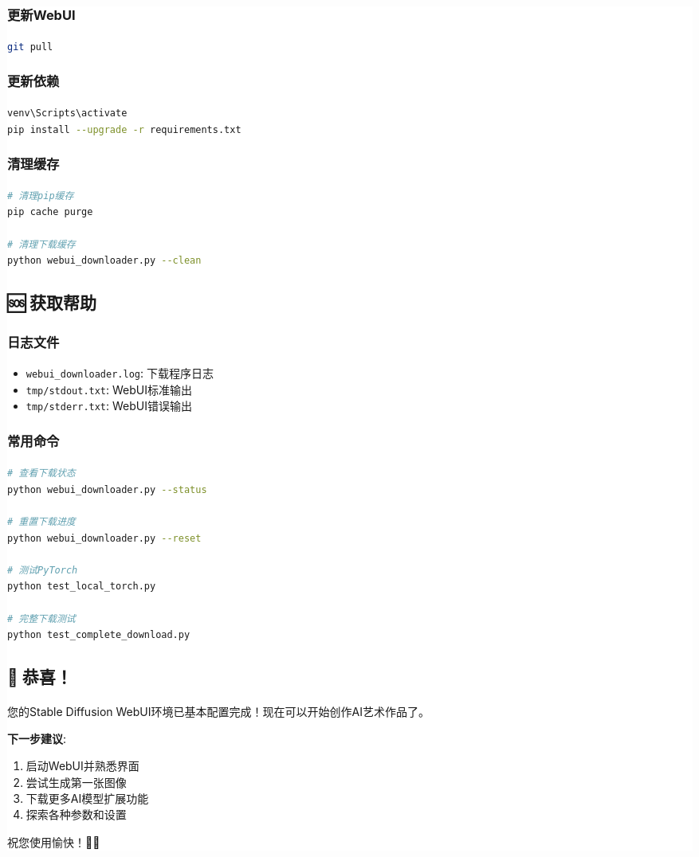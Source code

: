 ### 更新WebUI
```bash
git pull
```

### 更新依赖
```bash
venv\Scripts\activate
pip install --upgrade -r requirements.txt
```

### 清理缓存
```bash
# 清理pip缓存
pip cache purge

# 清理下载缓存
python webui_downloader.py --clean
```

## 🆘 获取帮助

### 日志文件
- `webui_downloader.log`: 下载程序日志
- `tmp/stdout.txt`: WebUI标准输出
- `tmp/stderr.txt`: WebUI错误输出

### 常用命令
```bash
# 查看下载状态
python webui_downloader.py --status

# 重置下载进度
python webui_downloader.py --reset

# 测试PyTorch
python test_local_torch.py

# 完整下载测试
python test_complete_download.py
```

## 🎉 恭喜！

您的Stable Diffusion WebUI环境已基本配置完成！现在可以开始创作AI艺术作品了。

**下一步建议**:
1. 启动WebUI并熟悉界面
2. 尝试生成第一张图像
3. 下载更多AI模型扩展功能
4. 探索各种参数和设置

祝您使用愉快！🎨✨
